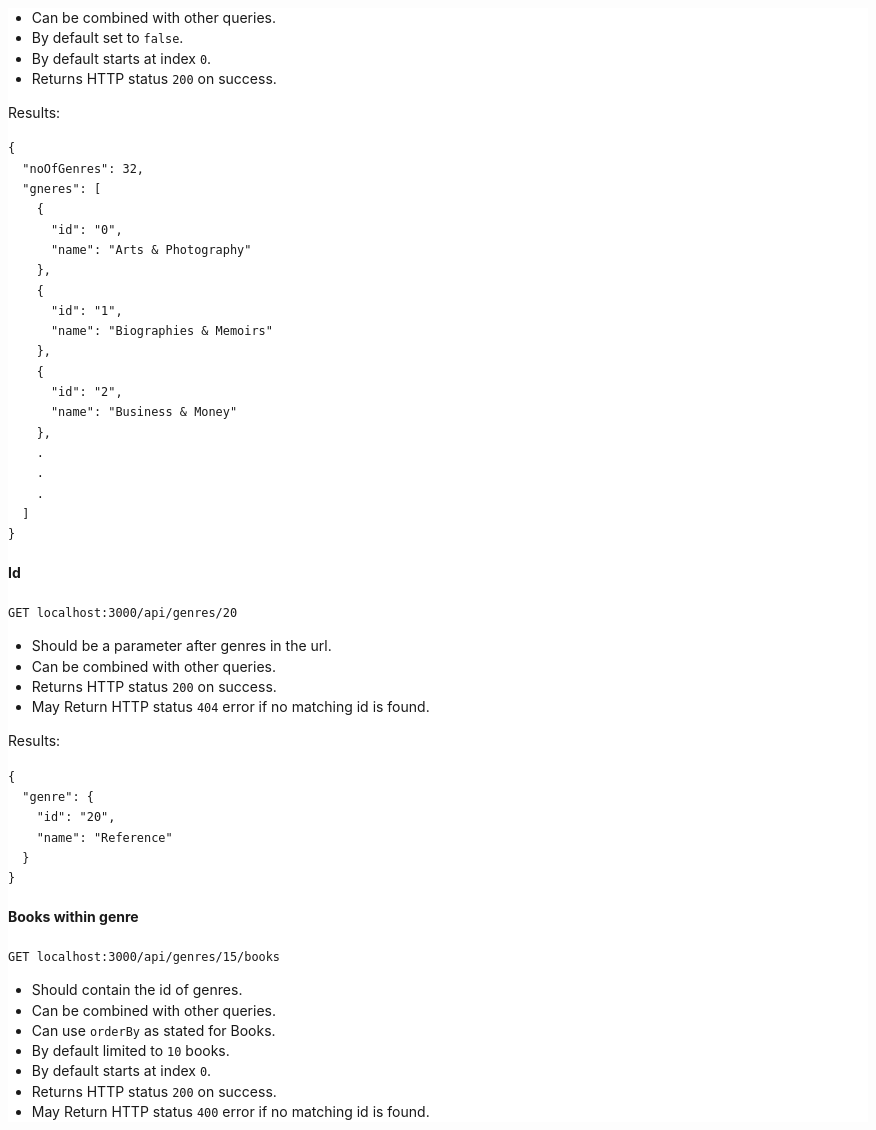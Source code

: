 * Can be combined with other queries.
* By default set to `false`.
* By default starts at index `0`.
* Returns HTTP status `200` on success.

Results:
```
{
  "noOfGenres": 32,
  "gneres": [
    {
      "id": "0",
      "name": "Arts & Photography"
    },
    {
      "id": "1",
      "name": "Biographies & Memoirs"
    },
    {
      "id": "2",
      "name": "Business & Money"
    },
    .
    .
    .
  ]
}
```

#### Id

`GET localhost:3000/api/genres/20`

* Should be a parameter after genres in the url.
* Can be combined with other queries.
* Returns HTTP status `200` on success.
* May Return HTTP status `404` error if no matching id is found.

Results:
```
{
  "genre": {
    "id": "20",
    "name": "Reference"
  }
}
```

#### Books within genre

`GET localhost:3000/api/genres/15/books`

* Should contain the id of genres.
* Can be combined with other queries.
* Can use `orderBy` as stated for Books.
* By default limited to `10` books.
* By default starts at index `0`.
* Returns HTTP status `200` on success.
* May Return HTTP status `400` error if no matching id is found.
